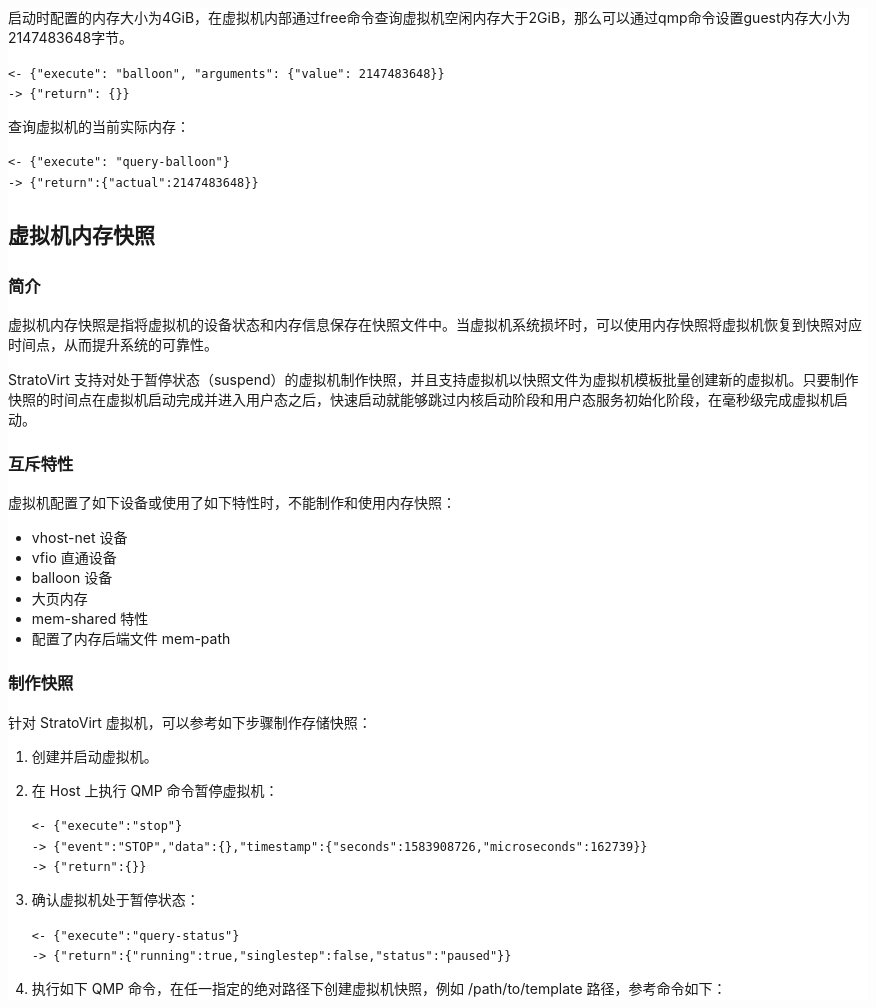 启动时配置的内存大小为4GiB，在虚拟机内部通过free命令查询虚拟机空闲内存大于2GiB，那么可以通过qmp命令设置guest内存大小为2147483648字节。

```shell
<- {"execute": "balloon", "arguments": {"value": 2147483648‬}}
-> {"return": {}}
```

查询虚拟机的当前实际内存：

```shell
<- {"execute": "query-balloon"}
-> {"return":{"actual":2147483648}}
```

## 虚拟机内存快照

### 简介

虚拟机内存快照是指将虚拟机的设备状态和内存信息保存在快照文件中。当虚拟机系统损坏时，可以使用内存快照将虚拟机恢复到快照对应时间点，从而提升系统的可靠性。

StratoVirt 支持对处于暂停状态（suspend）的虚拟机制作快照，并且支持虚拟机以快照文件为虚拟机模板批量创建新的虚拟机。只要制作快照的时间点在虚拟机启动完成并进入用户态之后，快速启动就能够跳过内核启动阶段和用户态服务初始化阶段，在毫秒级完成虚拟机启动。

### 互斥特性

虚拟机配置了如下设备或使用了如下特性时，不能制作和使用内存快照：

- vhost-net 设备
- vfio 直通设备
- balloon 设备
- 大页内存
- mem-shared 特性
- 配置了内存后端文件 mem-path

### 制作快照

针对 StratoVirt 虚拟机，可以参考如下步骤制作存储快照：

1. 创建并启动虚拟机。

2. 在 Host 上执行 QMP 命令暂停虚拟机：

   ```shell
   <- {"execute":"stop"}
   -> {"event":"STOP","data":{},"timestamp":{"seconds":1583908726,"microseconds":162739}}
   -> {"return":{}}

   ```

3. 确认虚拟机处于暂停状态：

   ```shell
   <- {"execute":"query-status"}
   -> {"return":{"running":true,"singlestep":false,"status":"paused"}}

   ```

4. 执行如下 QMP 命令，在任一指定的绝对路径下创建虚拟机快照，例如 /path/to/template 路径，参考命令如下：
